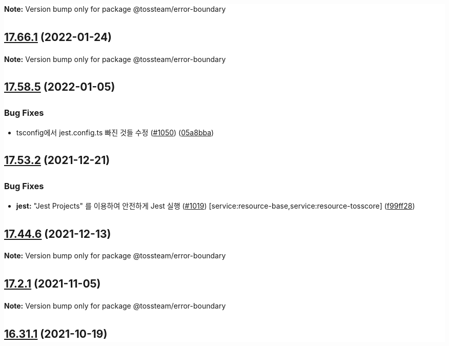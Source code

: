 **Note:** Version bump only for package @tossteam/error-boundary





## [17.66.1](https://github.com/toss/toss-frontend-libraries/compare/v17.66.0...v17.66.1) (2022-01-24)

**Note:** Version bump only for package @tossteam/error-boundary





## [17.58.5](https://github.com/toss/toss-frontend-libraries/compare/v17.58.4...v17.58.5) (2022-01-05)


### Bug Fixes

* tsconfig에서 jest.config.ts 빠진 것들 수정 ([#1050](https://github.com/toss/toss-frontend-libraries/issues/1050)) ([05a8bba](https://github.com/toss/toss-frontend-libraries/commit/05a8bba74fa4c64f774fdd0c4479ba8963a63bb5))





## [17.53.2](https://github.com/toss/toss-frontend-libraries/compare/v17.53.1...v17.53.2) (2021-12-21)


### Bug Fixes

* **jest:** "Jest Projects" 를 이용하여 안전하게 Jest 실행 ([#1019](https://github.com/toss/toss-frontend-libraries/issues/1019)) [service:resource-base,service:resource-tosscore] ([f99ff28](https://github.com/toss/toss-frontend-libraries/commit/f99ff282fa689be40790f54ab9070ace2f976fcc))





## [17.44.6](https://github.com/toss/toss-frontend-libraries/compare/v17.44.5...v17.44.6) (2021-12-13)

**Note:** Version bump only for package @tossteam/error-boundary





## [17.2.1](https://github.com/toss/toss-frontend-libraries/compare/v18.0.0...v17.2.1) (2021-11-05)

**Note:** Version bump only for package @tossteam/error-boundary





## [16.31.1](https://github.com/toss/toss-frontend-libraries/compare/v17.0.1...v16.31.1) (2021-10-19)
